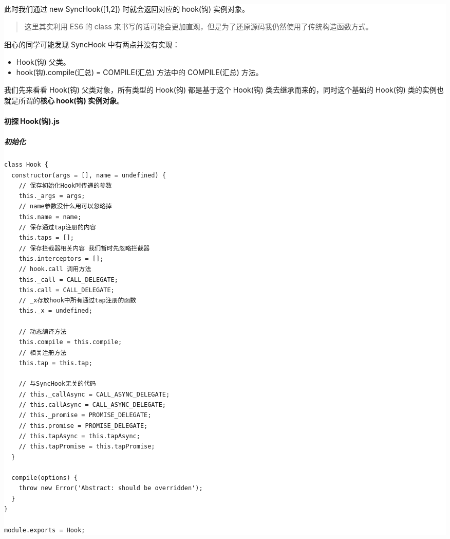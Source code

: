 此时我们通过 new SyncHook([1,2]) 时就会返回对应的 hook(钩) 实例对象。

> 这里其实利用 ES6 的 class 来书写的话可能会更加直观，但是为了还原源码我仍然使用了传统构造函数方式。

细心的同学可能发现 SyncHook 中有两点并没有实现：

- Hook(钩) 父类。
- hook(钩).compile(汇总) = COMPILE(汇总) 方法中的 COMPILE(汇总) 方法。

我们先来看看 Hook(钩) 父类对象，所有类型的 Hook(钩) 都是基于这个 Hook(钩) 类去继承而来的，同时这个基础的 Hook(钩) 类的实例也就是所谓的**核心 hook(钩) 实例对象**。

#### 初探 Hook(钩).js

##### 初始化

```
class Hook {
  constructor(args = [], name = undefined) {
    // 保存初始化Hook时传递的参数
    this._args = args;
    // name参数没什么用可以忽略掉
    this.name = name;
    // 保存通过tap注册的内容
    this.taps = [];
    // 保存拦截器相关内容 我们暂时先忽略拦截器
    this.interceptors = [];
    // hook.call 调用方法
    this._call = CALL_DELEGATE;
    this.call = CALL_DELEGATE;
    // _x存放hook中所有通过tap注册的函数
    this._x = undefined;

    // 动态编译方法
    this.compile = this.compile;
    // 相关注册方法
    this.tap = this.tap;

    // 与SyncHook无关的代码
    // this._callAsync = CALL_ASYNC_DELEGATE;
    // this.callAsync = CALL_ASYNC_DELEGATE;
    // this._promise = PROMISE_DELEGATE;
    // this.promise = PROMISE_DELEGATE;
    // this.tapAsync = this.tapAsync;
    // this.tapPromise = this.tapPromise;
  }

  compile(options) {
    throw new Error('Abstract: should be overridden');
  }
}

module.exports = Hook;
```
